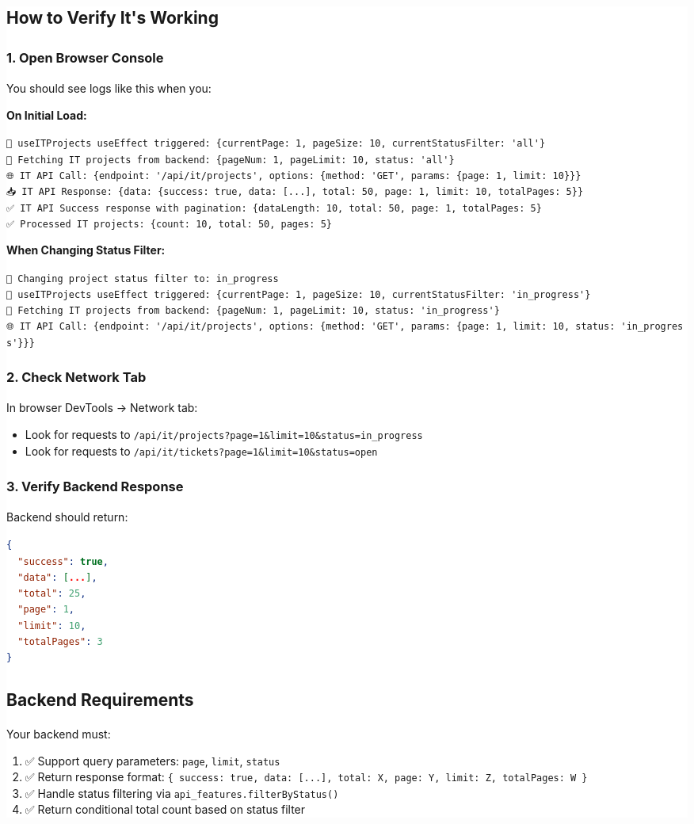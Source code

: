 ## How to Verify It's Working

### 1. Open Browser Console
You should see logs like this when you:

**On Initial Load:**
```
🔄 useITProjects useEffect triggered: {currentPage: 1, pageSize: 10, currentStatusFilter: 'all'}
🔄 Fetching IT projects from backend: {pageNum: 1, pageLimit: 10, status: 'all'}
🌐 IT API Call: {endpoint: '/api/it/projects', options: {method: 'GET', params: {page: 1, limit: 10}}}
📥 IT API Response: {data: {success: true, data: [...], total: 50, page: 1, limit: 10, totalPages: 5}}
✅ IT API Success response with pagination: {dataLength: 10, total: 50, page: 1, totalPages: 5}
✅ Processed IT projects: {count: 10, total: 50, pages: 5}
```

**When Changing Status Filter:**
```
🔄 Changing project status filter to: in_progress
🔄 useITProjects useEffect triggered: {currentPage: 1, pageSize: 10, currentStatusFilter: 'in_progress'}
🔄 Fetching IT projects from backend: {pageNum: 1, pageLimit: 10, status: 'in_progress'}
🌐 IT API Call: {endpoint: '/api/it/projects', options: {method: 'GET', params: {page: 1, limit: 10, status: 'in_progress'}}}
```

### 2. Check Network Tab
In browser DevTools → Network tab:
- Look for requests to `/api/it/projects?page=1&limit=10&status=in_progress`
- Look for requests to `/api/it/tickets?page=1&limit=10&status=open`

### 3. Verify Backend Response
Backend should return:
```json
{
  "success": true,
  "data": [...],
  "total": 25,
  "page": 1,
  "limit": 10,
  "totalPages": 3
}
```

## Backend Requirements

Your backend must:
1. ✅ Support query parameters: `page`, `limit`, `status`
2. ✅ Return response format: `{ success: true, data: [...], total: X, page: Y, limit: Z, totalPages: W }`
3. ✅ Handle status filtering via `api_features.filterByStatus()`
4. ✅ Return conditional total count based on status filter
